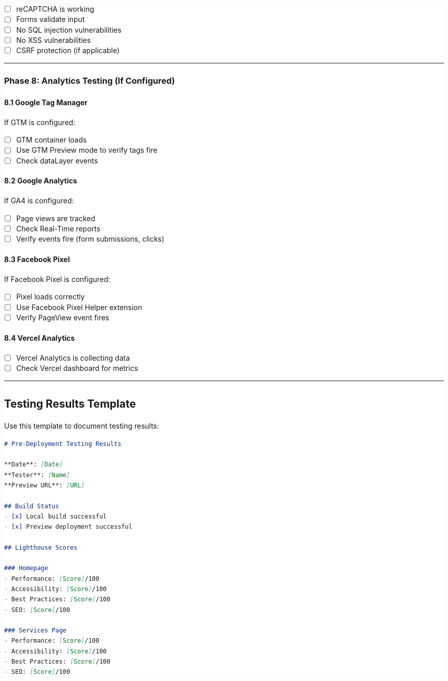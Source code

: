 - [ ] reCAPTCHA is working
- [ ] Forms validate input
- [ ] No SQL injection vulnerabilities
- [ ] No XSS vulnerabilities
- [ ] CSRF protection (if applicable)

---

### Phase 8: Analytics Testing (If Configured)

#### 8.1 Google Tag Manager

If GTM is configured:
- [ ] GTM container loads
- [ ] Use GTM Preview mode to verify tags fire
- [ ] Check dataLayer events

#### 8.2 Google Analytics

If GA4 is configured:
- [ ] Page views are tracked
- [ ] Check Real-Time reports
- [ ] Verify events fire (form submissions, clicks)

#### 8.3 Facebook Pixel

If Facebook Pixel is configured:
- [ ] Pixel loads correctly
- [ ] Use Facebook Pixel Helper extension
- [ ] Verify PageView event fires

#### 8.4 Vercel Analytics

- [ ] Vercel Analytics is collecting data
- [ ] Check Vercel dashboard for metrics

---

## Testing Results Template

Use this template to document testing results:

```markdown
# Pre-Deployment Testing Results

**Date**: [Date]
**Tester**: [Name]
**Preview URL**: [URL]

## Build Status
- [x] Local build successful
- [x] Preview deployment successful

## Lighthouse Scores

### Homepage
- Performance: [Score]/100
- Accessibility: [Score]/100
- Best Practices: [Score]/100
- SEO: [Score]/100

### Services Page
- Performance: [Score]/100
- Accessibility: [Score]/100
- Best Practices: [Score]/100
- SEO: [Score]/100
```